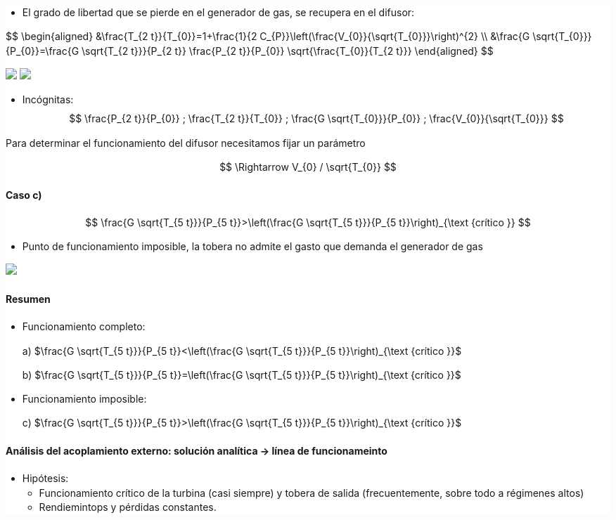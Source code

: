 - El grado de libertad que se pierde en el generador de gas, se recupera en el difusor:

<eq>
$$
\begin{aligned}
&\frac{T_{2 t}}{T_{0}}=1+\frac{1}{2 C_{P}}\left(\frac{V_{0}}{\sqrt{T_{0}}}\right)^{2} \\
&\frac{G \sqrt{T_{0}}}{P_{0}}=\frac{G \sqrt{T_{2 t}}}{P_{2 t}} \frac{P_{2 t}}{P_{0}} \sqrt{\frac{T_{0}}{T_{2 t}}}
\end{aligned}
$$
</eq>

![](atts/10/image-20220617110657401.png) ![](atts/10/image-20220617110807299.png)

- Incógnitas:
  $$
  \frac{P_{2 t}}{P_{0}} ; \frac{T_{2 t}}{T_{0}} ; \frac{G \sqrt{T_{0}}}{P_{0}} ; \frac{V_{0}}{\sqrt{T_{0}}}
  $$

Para determinar el funcionamiento del difusor necesitamos fijar un parámetro

$$
\Rightarrow V_{0} / \sqrt{T_{0}}
$$

#### Caso c)

$$
\frac{G \sqrt{T_{5 t}}}{P_{5 t}}>\left(\frac{G \sqrt{T_{5 t}}}{P_{5 t}}\right)_{\text {crítico }}
$$

- Punto de funcionamiento imposible, la tobera no admite el gasto que demanda el generador de gas

![](atts/10/image-20220617111052096.png)

#### Resumen

- Funcionamiento completo:

	a) $\frac{G \sqrt{T_{5 t}}}{P_{5 t}}<\left(\frac{G \sqrt{T_{5 t}}}{P_{5 t}}\right)_{\text {crítico }}$

	b) $\frac{G \sqrt{T_{5 t}}}{P_{5 t}}=\left(\frac{G \sqrt{T_{5 t}}}{P_{5 t}}\right)_{\text {crítico }}$

- Funcionamiento imposible:

  c) $\frac{G \sqrt{T_{5 t}}}{P_{5 t}}>\left(\frac{G \sqrt{T_{5 t}}}{P_{5 t}}\right)_{\text {crítico }}$

#### Análisis del acoplamiento externo: solución analítica → línea de funcionameinto

- Hipótesis:
  - Funcionamiento crítico de la turbina (casi siempre) y tobera de salida (frecuentemente, sobre todo a régimenes altos)
  - Rendiemintops y pérdidas constantes.
